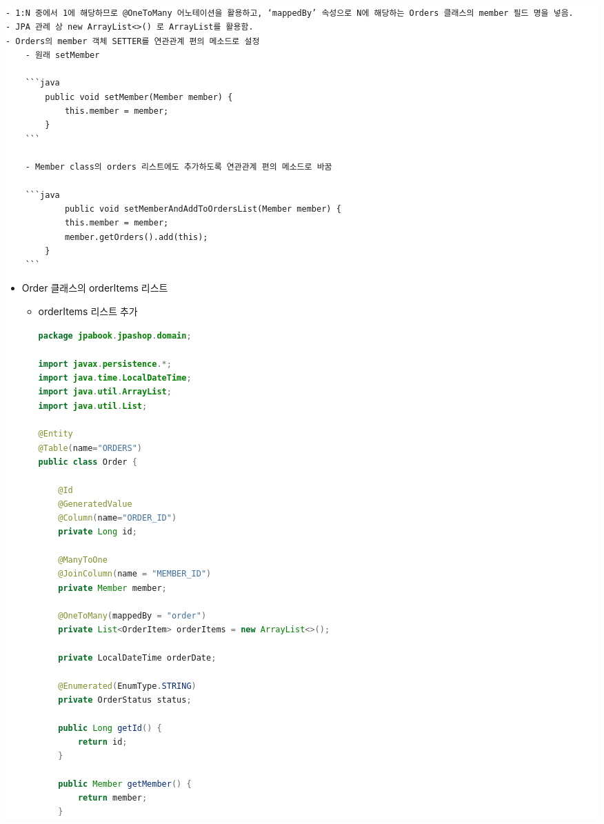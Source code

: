     - 1:N 중에서 1에 해당하므로 @OneToMany 어노테이션을 활용하고, ‘mappedBy’ 속성으로 N에 해당하는 Orders 클래스의 member 필드 명을 넣음.
    - JPA 관례 상 new ArrayList<>() 로 ArrayList를 활용함.
    - Orders의 member 객체 SETTER를 연관관계 편의 메소드로 설정
        - 원래 setMember
        
        ```java
            public void setMember(Member member) {
                this.member = member;
            }
        ```
        
        - Member class의 orders 리스트에도 추가하도록 연관관계 편의 메소드로 바꿈
        
        ```java
        		public void setMemberAndAddToOrdersList(Member member) {
                this.member = member;
                member.getOrders().add(this);
            }
        ```
        
- Order 클래스의 orderItems 리스트
    - orderItems 리스트 추가
        
        ```java
        package jpabook.jpashop.domain;
        
        import javax.persistence.*;
        import java.time.LocalDateTime;
        import java.util.ArrayList;
        import java.util.List;
        
        @Entity
        @Table(name="ORDERS")
        public class Order {
        
            @Id
            @GeneratedValue
            @Column(name="ORDER_ID")
            private Long id;
        
            @ManyToOne
            @JoinColumn(name = "MEMBER_ID")
            private Member member;
        
            @OneToMany(mappedBy = "order")
            private List<OrderItem> orderItems = new ArrayList<>();
        
            private LocalDateTime orderDate;
        
            @Enumerated(EnumType.STRING)
            private OrderStatus status;
        
            public Long getId() {
                return id;
            }
        
            public Member getMember() {
                return member;
            }
        